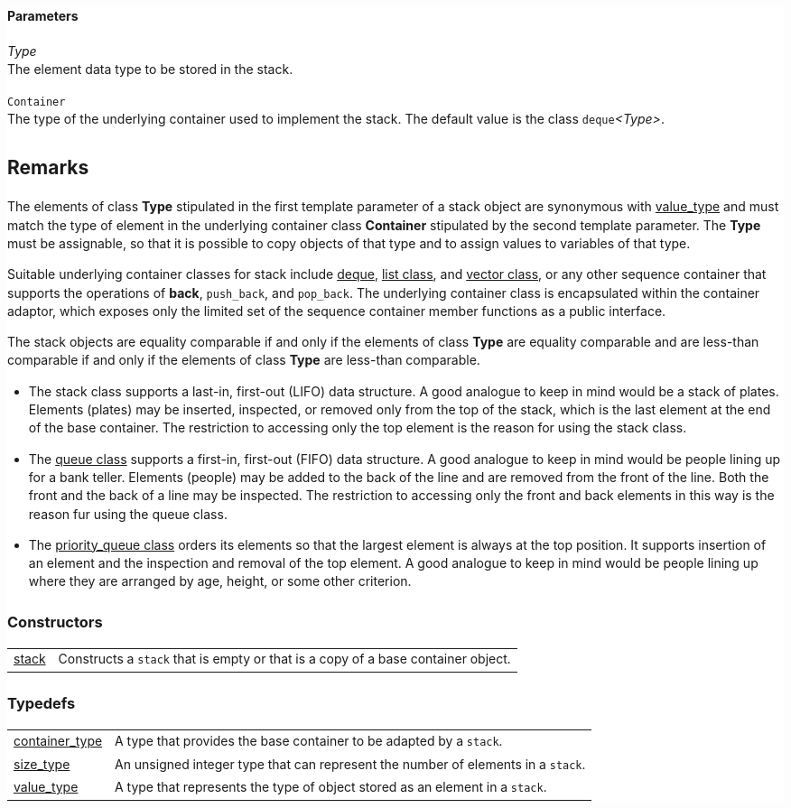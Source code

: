 #### Parameters  
 *Type*  
 The element data type to be stored in the stack.  
  
 `Container`  
 The type of the underlying container used to implement the stack. The default value is the class `deque`*\<Type>*.  
  
## Remarks  
 The elements of class **Type** stipulated in the first template parameter of a stack object are synonymous with [value_type](#stack__value_type) and must match the type of element in the underlying container class **Container** stipulated by the second template parameter. The **Type** must be assignable, so that it is possible to copy objects of that type and to assign values to variables of that type.  
  
 Suitable underlying container classes for stack include [deque](../standard-library/deque-class.md), [list class](../standard-library/list-class.md), and [vector class](../standard-library/vector-class.md), or any other sequence container that supports the operations of **back**, `push_back`, and `pop_back`. The underlying container class is encapsulated within the container adaptor, which exposes only the limited set of the sequence container member functions as a public interface.  
  
 The stack objects are equality comparable if and only if the elements of class **Type** are equality comparable and are less-than comparable if and only if the elements of class **Type** are less-than comparable.  
  
-   The stack class supports a last-in, first-out (LIFO) data structure. A good analogue to keep in mind would be a stack of plates. Elements (plates) may be inserted, inspected, or removed only from the top of the stack, which is the last element at the end of the base container. The restriction to accessing only the top element is the reason for using the stack class.  
  
-   The [queue class](../standard-library/queue-class.md) supports a first-in, first-out (FIFO) data structure. A good analogue to keep in mind would be people lining up for a bank teller. Elements (people) may be added to the back of the line and are removed from the front of the line. Both the front and the back of a line may be inspected. The restriction to accessing only the front and back elements in this way is the reason fur using the queue class.  
  
-   The [priority_queue class](../standard-library/priority-queue-class.md) orders its elements so that the largest element is always at the top position. It supports insertion of an element and the inspection and removal of the top element. A good analogue to keep in mind would be people lining up where they are arranged by age, height, or some other criterion.  
  
### Constructors  
  
|||  
|-|-|  
|[stack](#stack__stack)|Constructs a `stack` that is empty or that is a copy of a base container object.|  
  
### Typedefs  
  
|||  
|-|-|  
|[container_type](#stack__container_type)|A type that provides the base container to be adapted by a `stack`.|  
|[size_type](#stack__size_type)|An unsigned integer type that can represent the number of elements in a `stack`.|  
|[value_type](#stack__value_type)|A type that represents the type of object stored as an element in a `stack`.|  
  